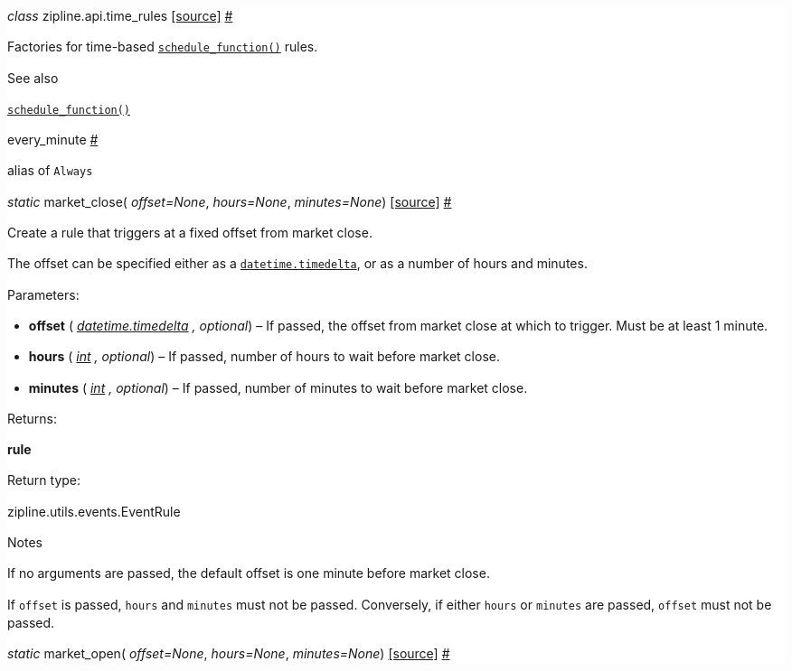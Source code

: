 _class_ zipline.api.time\_rules [\[source\]](https://zipline.ml4trading.io/_modules/zipline/utils/events.html#time_rules) [#](https://zipline.ml4trading.io/api-reference.html#zipline.api.time_rules "Permalink to this definition")

Factories for time-based [`schedule_function()`](https://zipline.ml4trading.io/api-reference.html#zipline.api.schedule_function "zipline.api.schedule_function") rules.

See also

[`schedule_function()`](https://zipline.ml4trading.io/api-reference.html#zipline.api.schedule_function "zipline.api.schedule_function")

every\_minute [#](https://zipline.ml4trading.io/api-reference.html#zipline.api.time_rules.every_minute "Permalink to this definition")

alias of `Always`

_static_ market\_close( _offset=None_, _hours=None_, _minutes=None_) [\[source\]](https://zipline.ml4trading.io/_modules/zipline/utils/events.html#time_rules.market_close) [#](https://zipline.ml4trading.io/api-reference.html#zipline.api.time_rules.market_close "Permalink to this definition")

Create a rule that triggers at a fixed offset from market close.

The offset can be specified either as a [`datetime.timedelta`](https://docs.python.org/3/library/datetime.html#datetime.timedelta "(in Python v3.11)"), or
as a number of hours and minutes.

Parameters:

- **offset** ( [_datetime.timedelta_](https://docs.python.org/3/library/datetime.html#datetime.timedelta "(in Python v3.11)") _,_ _optional_) – If passed, the offset from market close at which to trigger. Must
be at least 1 minute.

- **hours** ( [_int_](https://docs.python.org/3/library/functions.html#int "(in Python v3.11)") _,_ _optional_) – If passed, number of hours to wait before market close.

- **minutes** ( [_int_](https://docs.python.org/3/library/functions.html#int "(in Python v3.11)") _,_ _optional_) – If passed, number of minutes to wait before market close.


Returns:

**rule**

Return type:

zipline.utils.events.EventRule

Notes

If no arguments are passed, the default offset is one minute before
market close.

If `offset` is passed, `hours` and `minutes` must not be
passed. Conversely, if either `hours` or `minutes` are passed,
`offset` must not be passed.

_static_ market\_open( _offset=None_, _hours=None_, _minutes=None_) [\[source\]](https://zipline.ml4trading.io/_modules/zipline/utils/events.html#time_rules.market_open) [#](https://zipline.ml4trading.io/api-reference.html#zipline.api.time_rules.market_open "Permalink to this definition")
